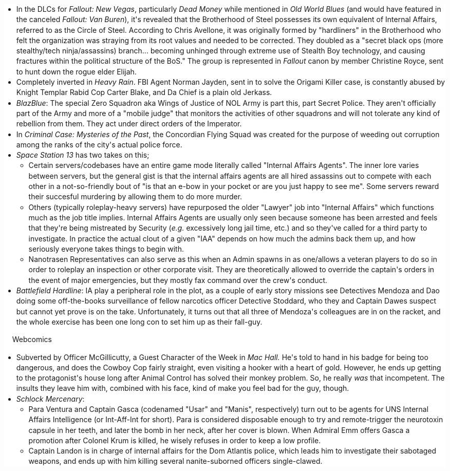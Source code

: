 -   In the DLCs for _Fallout: New Vegas_, particularly _Dead Money_ while mentioned in _Old World Blues_ (and would have featured in the canceled _Fallout: Van Buren_), it's revealed that the Brotherhood of Steel possesses its own equivalent of Internal Affairs, referred to as the Circle of Steel. According to Chris Avellone, it was originally formed by "hardliners" in the Brotherhood who felt the organization was straying from its root values and needed to be corrected. They doubled as a "secret black ops (more stealthy/tech ninja/assassins) branch... becoming unhinged through extreme use of Stealth Boy technology, and causing fractures within the political structure of the BoS." The group is represented in _Fallout_ canon by member Christine Royce, sent to hunt down the rogue elder Elijah.
-   Completely inverted in _Heavy Rain_. FBI Agent Norman Jayden, sent in to solve the Origami Killer case, is constantly abused by Knight Templar Rabid Cop Carter Blake, and Da Chief is a plain old Jerkass.
-   _BlazBlue_: The special Zero Squadron aka Wings of Justice of NOL Army is part this, part Secret Police. They aren't officially part of the Army and more of a "mobile judge" that monitors the activities of other squadrons and will not tolerate any kind of rebellion from them. They act under direct orders of the Imperator.
-   In _Criminal Case: Mysteries of the Past_, the Concordian Flying Squad was created for the purpose of weeding out corruption among the ranks of the city's actual police force.
-   _Space Station 13_ has two takes on this;
    -   Certain servers/codebases have an entire game mode literally called "Internal Affairs Agents". The inner lore varies between servers, but the general gist is that the internal affairs agents are all hired assassins out to compete with each other in a not-so-friendly bout of "is that an e-bow in your pocket or are you just happy to see me". Some servers reward their succesful murdering by allowing them to do more murder.
    -   Others (typically roleplay-heavy servers) have repurposed the older "Lawyer" job into "Internal Affairs" which functions much as the job title implies. Internal Affairs Agents are usually only seen because someone has been arrested and feels that they're being mistreated by Security (_e.g._ excessively long jail time, etc.) and so they've called for a third party to investigate. In practice the actual clout of a given "IAA" depends on how much the admins back them up, and how seriously everyone takes things to begin with.
    -   Nanotrasen Representatives can also serve as this when an Admin spawns in as one/allows a veteran players to do so in order to roleplay an inspection or other corporate visit. They are theoretically allowed to override the captain's orders in the event of major emergencies, but they mostly fax command over the crew's conduct.
-   _Battlefield Hardline_: IA play a peripheral role in the plot, as a couple of early story missions see Detectives Mendoza and Dao doing some off-the-books surveillance of fellow narcotics officer Detective Stoddard, who they and Captain Dawes suspect but cannot yet prove is on the take. Unfortunately, it turns out that all three of Mendoza's colleagues are in on the racket, and the whole exercise has been one long con to set him up as their fall-guy.

    Webcomics 

-   Subverted by Officer McGillicutty, a Guest Character of the Week in _Mac Hall._ He's told to hand in his badge for being too dangerous, and does the Cowboy Cop fairly straight, even visiting a hooker with a heart of gold. However, he ends up getting to the protagonist's house long after Animal Control has solved their monkey problem. So, he really _was_ that incompetent. The insults they leave him with, combined with his face, kind of make you feel bad for the guy, though.
-   _Schlock Mercenary_:
    -   Para Ventura and Captain Gasca (codenamed "Usar" and "Manis", respectively) turn out to be agents for UNS Internal Affairs Intelligence (or Int-Aff-Int for short). Para is considered disposable enough to try and remote-trigger the neurotoxin capsule in her teeth, and later the bomb in her neck, after her cover is blown. When Admiral Emm offers Gasca a promotion after Colonel Krum is killed, he wisely refuses in order to keep a low profile.
    -   Captain Landon is in charge of internal affairs for the Dom Atlantis police, which leads him to investigate their sabotaged weapons, and ends up with him killing several nanite-suborned officers single-clawed.
